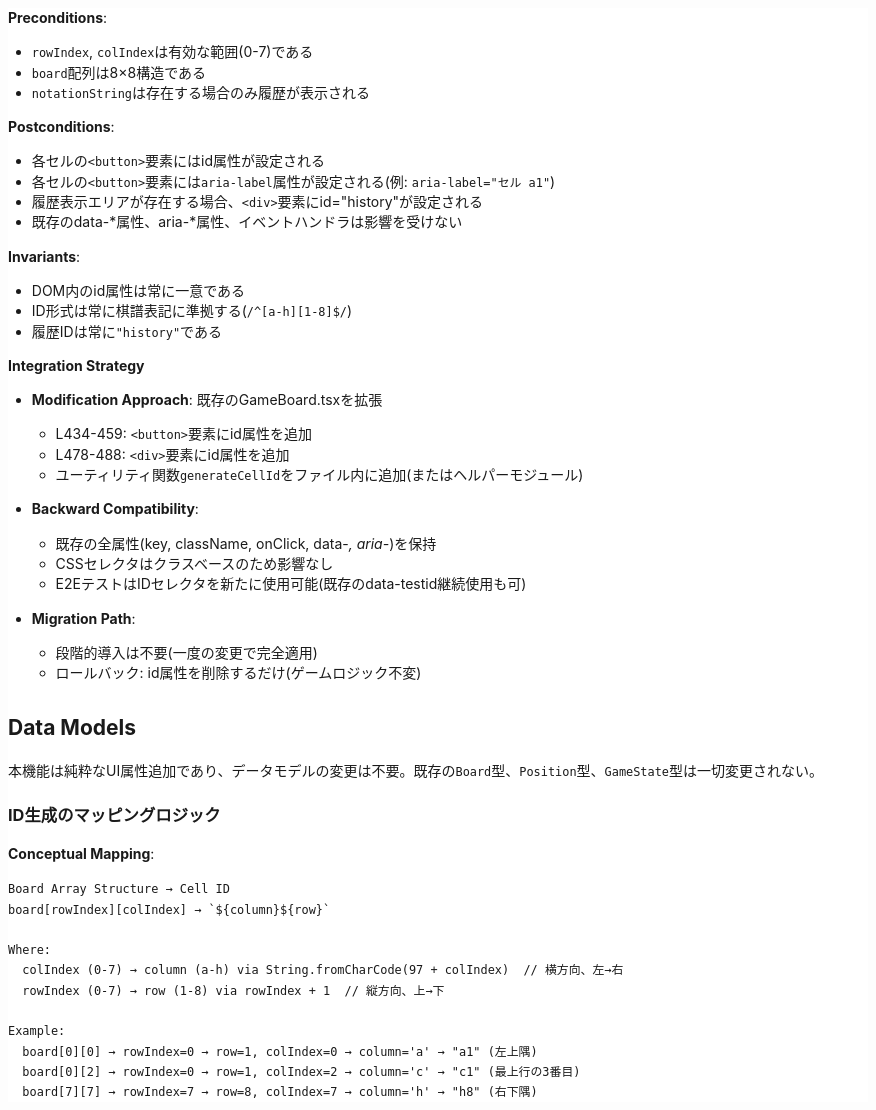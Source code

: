 ```typescript
```

**Preconditions**:

- `rowIndex`, `colIndex`は有効な範囲(0-7)である
- `board`配列は8×8構造である
- `notationString`は存在する場合のみ履歴が表示される

**Postconditions**:

- 各セルの`<button>`要素にはid属性が設定される
- 各セルの`<button>`要素には`aria-label`属性が設定される(例: `aria-label="セル a1"`)
- 履歴表示エリアが存在する場合、`<div>`要素にid="history"が設定される
- 既存のdata-*属性、aria-*属性、イベントハンドラは影響を受けない

**Invariants**:

- DOM内のid属性は常に一意である
- ID形式は常に棋譜表記に準拠する(`/^[a-h][1-8]$/`)
- 履歴IDは常に`"history"`である

**Integration Strategy**

- **Modification Approach**: 既存のGameBoard.tsxを拡張
  - L434-459: `<button>`要素にid属性を追加
  - L478-488: `<div>`要素にid属性を追加
  - ユーティリティ関数`generateCellId`をファイル内に追加(またはヘルパーモジュール)

- **Backward Compatibility**:
  - 既存の全属性(key, className, onClick, data-_, aria-_)を保持
  - CSSセレクタはクラスベースのため影響なし
  - E2EテストはIDセレクタを新たに使用可能(既存のdata-testid継続使用も可)

- **Migration Path**:
  - 段階的導入は不要(一度の変更で完全適用)
  - ロールバック: id属性を削除するだけ(ゲームロジック不変)

## Data Models

本機能は純粋なUI属性追加であり、データモデルの変更は不要。既存の`Board`型、`Position`型、`GameState`型は一切変更されない。

### ID生成のマッピングロジック

**Conceptual Mapping**:

```
Board Array Structure → Cell ID
board[rowIndex][colIndex] → `${column}${row}`

Where:
  colIndex (0-7) → column (a-h) via String.fromCharCode(97 + colIndex)  // 横方向、左→右
  rowIndex (0-7) → row (1-8) via rowIndex + 1  // 縦方向、上→下

Example:
  board[0][0] → rowIndex=0 → row=1, colIndex=0 → column='a' → "a1" (左上隅)
  board[0][2] → rowIndex=0 → row=1, colIndex=2 → column='c' → "c1" (最上行の3番目)
  board[7][7] → rowIndex=7 → row=8, colIndex=7 → column='h' → "h8" (右下隅)
```
